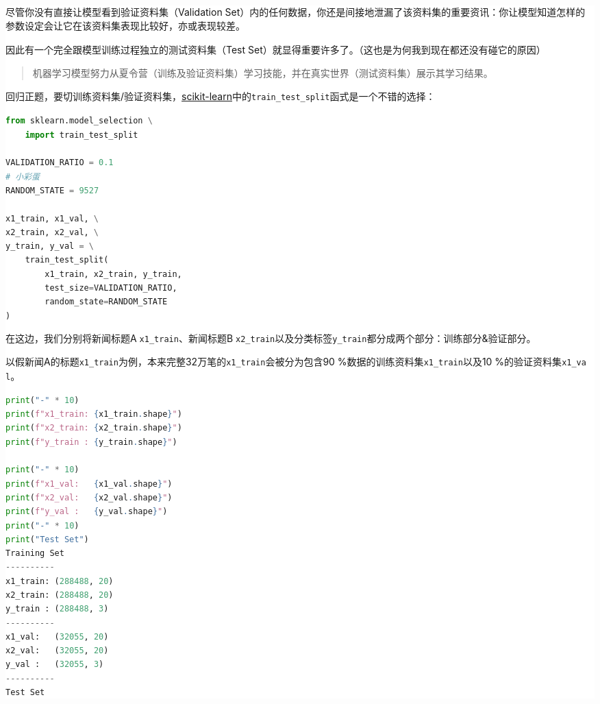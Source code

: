 尽管你没有直接让模型看到验证资料集（Validation Set）内的任何数据，你还是间接地泄漏了该资料集的重要资讯：你让模型知道怎样的参数设定会让它在该资料集表现比较好，亦或表现较差。

因此有一个完全跟模型训练过程独立的测试资料集（Test Set）就显得重要许多了。（这也是为何我到现在都还没有碰它的原因）

> 机器学习模型努力从夏令营（训练及验证资料集）学习技能，并在真实世界（测试资料集）展示其学习结果。

回归正题，要切训练资料集/验证资料集，[scikit-learn](https://scikit-learn.org/stable/documentation.html)中的`train_test_split`函式是一个不错的选择：

```python
from sklearn.model_selection \
    import train_test_split

VALIDATION_RATIO = 0.1
# 小彩蛋
RANDOM_STATE = 9527

x1_train, x1_val, \
x2_train, x2_val, \
y_train, y_val = \
    train_test_split(
        x1_train, x2_train, y_train, 
        test_size=VALIDATION_RATIO, 
        random_state=RANDOM_STATE
)
```

在这边，我们分别将新闻标题A `x1_train`、新闻标题B `x2_train`以及分类标签`y_train`都分成两个部分：训练部分&验证部分。

以假新闻A的标题`x1_train`为例，本来完整32万笔的`x1_train`会被分为包含90 %数据的训练资料集`x1_train`以及10 %的验证资料集`x1_val`。

```python
print("-" * 10)
print(f"x1_train: {x1_train.shape}")
print(f"x2_train: {x2_train.shape}")
print(f"y_train : {y_train.shape}")

print("-" * 10)
print(f"x1_val:   {x1_val.shape}")
print(f"x2_val:   {x2_val.shape}")
print(f"y_val :   {y_val.shape}")
print("-" * 10)
print("Test Set")
Training Set
----------
x1_train: (288488, 20)
x2_train: (288488, 20)
y_train : (288488, 3)
----------
x1_val:   (32055, 20)
x2_val:   (32055, 20)
y_val :   (32055, 3)
----------
Test Set
```
